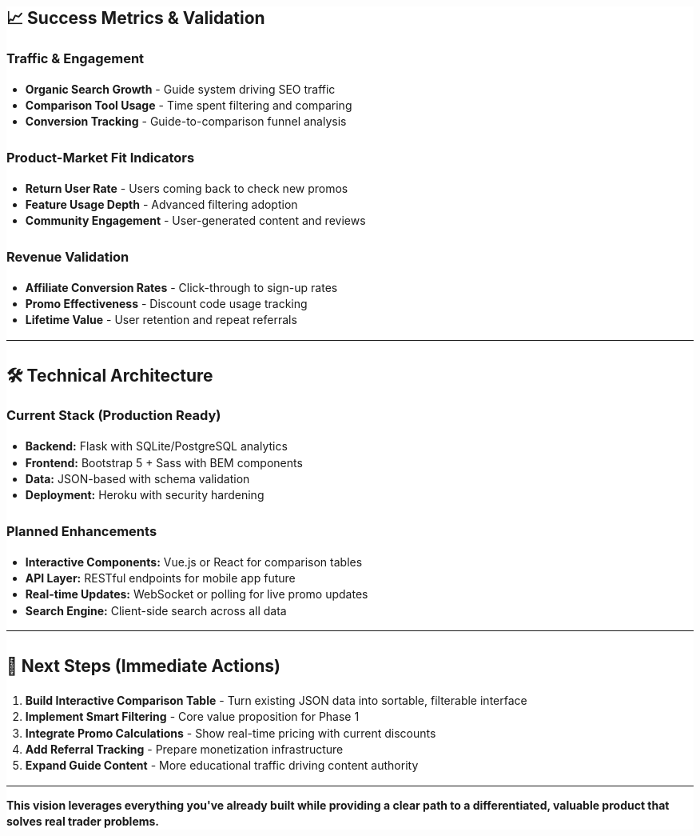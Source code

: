 
## 📈 Success Metrics & Validation

### **Traffic & Engagement**
- **Organic Search Growth** - Guide system driving SEO traffic
- **Comparison Tool Usage** - Time spent filtering and comparing
- **Conversion Tracking** - Guide-to-comparison funnel analysis

### **Product-Market Fit Indicators**
- **Return User Rate** - Users coming back to check new promos
- **Feature Usage Depth** - Advanced filtering adoption
- **Community Engagement** - User-generated content and reviews

### **Revenue Validation**
- **Affiliate Conversion Rates** - Click-through to sign-up rates
- **Promo Effectiveness** - Discount code usage tracking
- **Lifetime Value** - User retention and repeat referrals

---

## 🛠️ Technical Architecture

### **Current Stack (Production Ready)**
- **Backend:** Flask with SQLite/PostgreSQL analytics
- **Frontend:** Bootstrap 5 + Sass with BEM components
- **Data:** JSON-based with schema validation
- **Deployment:** Heroku with security hardening

### **Planned Enhancements**
- **Interactive Components:** Vue.js or React for comparison tables
- **API Layer:** RESTful endpoints for mobile app future
- **Real-time Updates:** WebSocket or polling for live promo updates
- **Search Engine:** Client-side search across all data

---

## 🧭 Next Steps (Immediate Actions)

1. **Build Interactive Comparison Table** - Turn existing JSON data into sortable, filterable interface
2. **Implement Smart Filtering** - Core value proposition for Phase 1
3. **Integrate Promo Calculations** - Show real-time pricing with current discounts
4. **Add Referral Tracking** - Prepare monetization infrastructure
5. **Expand Guide Content** - More educational traffic driving content authority

---

**This vision leverages everything you've already built while providing a clear path to a differentiated, valuable product that solves real trader problems.**
